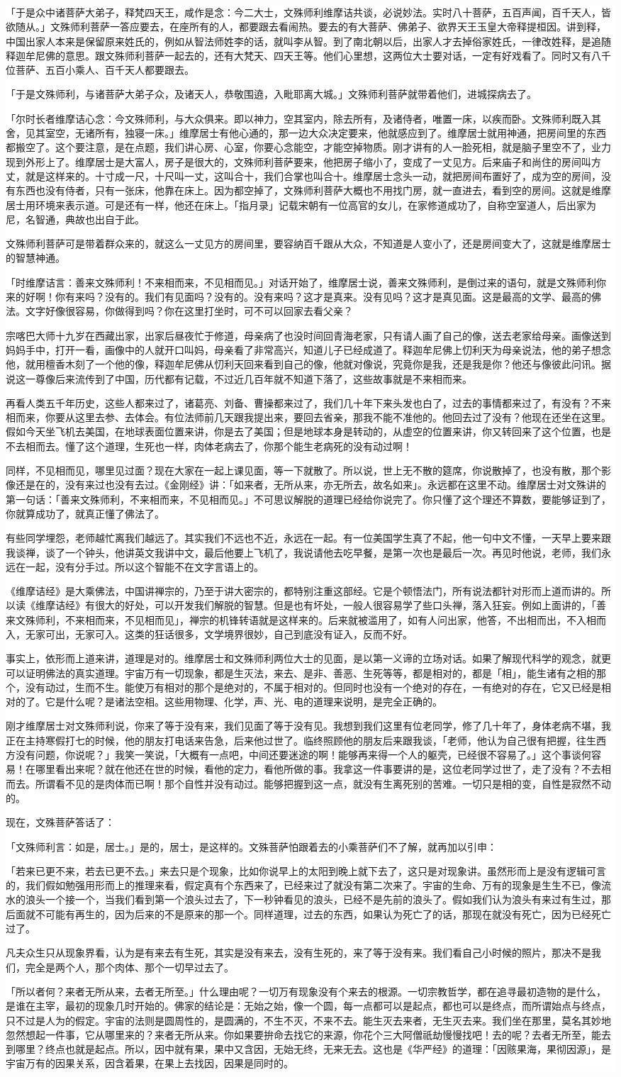 「于是众中诸菩萨大弟子，释梵四天王，咸作是念：今二大士，文殊师利维摩诘共谈，必说妙法。实时八十菩萨，五百声闻，百千天人，皆欲随从。」文殊师利菩萨一答应要去，在座所有的人，都要跟去看闹热。要去的有大菩萨、佛弟子、欲界天王玉皇大帝释提桓因。讲到释，中国出家人本来是保留原来姓氏的，例如从智法师姓李的话，就叫李从智。到了南北朝以后，出家人才去掉俗家姓氏，一律改姓释，是追随释迦牟尼佛的意思。跟文殊师利菩萨一起去的，还有大梵天、四天王等。他们心里想，这两位大士要对话，一定有好戏看了。同时又有八千位菩萨、五百小乘人、百千天人都要跟去。

「于是文殊师利，与诸菩萨大弟子众，及诸天人，恭敬围遶，入毗耶离大城。」文殊师利菩萨就带着他们，进城探病去了。

「尔时长者维摩诘心念：今文殊师利，与大众俱来。即以神力，空其室内，除去所有，及诸侍者，唯置一床，以疾而卧。文殊师利既入其舍，见其室空，无诸所有，独寝一床。」维摩居士有他心通的，那一边大众决定要来，他就感应到了。维摩居士就用神通，把房间里的东西都搬空了。这个要注意，是在点题，我们讲心房、心室，你要心念能空，才能空掉物质。刚才讲有的人一脸死相，就是脑子里空不了，业力现到外形上了。维摩居士是大富人，房子是很大的，文殊师利菩萨要来，他把房子缩小了，变成了一丈见方。后来庙子和尚住的房间叫方丈，就是这样来的。十寸成一尺，十尺叫一丈，这叫合十，我们合掌也叫合十。维摩居士念头一动，就把房间布置好了，成为空的房间，没有东西也没有侍者，只有一张床，他靠在床上。因为都空掉了，文殊师利菩萨大概也不用找门房，就一直进去，看到空的房间。这就是维摩居士用环境来表示道。可是还有一样，他还在床上。「指月录」记载宋朝有一位高官的女儿，在家修道成功了，自称空室道人，后出家为尼，名智通，典故也出自于此。

文殊师利菩萨可是带着群众来的，就这么一丈见方的房间里，要容纳百千跟从大众，不知道是人变小了，还是房间变大了，这就是维摩居士的智慧神通。

「时维摩诘言：善来文殊师利！不来相而来，不见相而见。」对话开始了，维摩居士说，善来文殊师利，是倒过来的语句，就是文殊师利你来的好啊！你有来吗？没有的。我们有见面吗？没有的。没有来吗？这才是真来。没有见吗？这才是真见面。这是最高的文学、最高的佛法。文字好像很容易，你做得到吗？你在这里打坐时，可不可以回家去看父亲？

宗喀巴大师十九岁在西藏出家，出家后昼夜忙于修道，母亲病了也没时间回青海老家，只有请人画了自己的像，送去老家给母亲。画像送到妈妈手中，打开一看，画像中的人就开口叫妈，母亲看了非常高兴，知道儿子已经成道了。释迦牟尼佛上忉利天为母亲说法，他的弟子想念他，就用檀香木刻了一个他的像，释迦牟尼佛从忉利天回来看到自己的像，他就对像说，究竟你是我，还是我是你？他还与像彼此问讯。据说这一尊像后来流传到了中国，历代都有记载，不过近几百年就不知道下落了，这些故事就是不来相而来。

再看人类五千年历史，这些人都来过了，诸葛亮、刘备、曹操都来过了，我们几十年下来头发也白了，过去的事情都来过了，有没有？不来相而来，你要从这里去参、去体会。有位法师前几天跟我提出来，要回去省亲，那我不能不准他的。他回去过了没有？他现在还坐在这里。假如今天坐飞机去美国，在地球表面位置来讲，你是去了美国；但是地球本身是转动的，从虚空的位置来讲，你又转回来了这个位置，也是不去相而去。懂了这个道理，生死也一样，肉体老病去了，你那个能生老病死的没有动过啊！

同样，不见相而见，哪里见过面？现在大家在一起上课见面，等一下就散了。所以说，世上无不散的筵席，你说散掉了，也没有散，那个影像还是在的，没有来过也没有去过。《金刚经》讲：「如来者，无所从来，亦无所去，故名如来」。永远都在这里不动。维摩居士对文殊讲的第一句话：「善来文殊师利，不来相而来，不见相而见。」不可思议解脱的道理已经给你说完了。你只懂了这个理还不算数，要能够证到了，你就算成功了，就真正懂了佛法了。

有些同学埋怨，老师越忙离我们越远了。其实我们不远也不近，永远在一起。有一位美国学生真了不起，他一句中文不懂，一天早上要来跟我谈禅，谈了一个钟头，他讲英文我讲中文，最后他要上飞机了，我说请他去吃早餐，是第一次也是最后一次。再见时他说，老师，我们永远在一起，没有分手过。所以这个智能不在文字言语上的。

《维摩诘经》是大乘佛法，中国讲禅宗的，乃至于讲大密宗的，都特别注重这部经。它是个顿悟法门，所有说法都针对形而上道而讲的。所以读《维摩诘经》有很大的好处，可以开发我们解脱的智慧。但是也有坏处，一般人很容易学了些口头禅，落入狂妄。例如上面讲的，「善来文殊师利，不来相而来，不见相而见」，禅宗的机锋转语就是这样来的。后来就被滥用了，如有人问出家，他答，不出相而出，不入相而入，无家可出，无家可入。这类的狂话很多，文学境界很妙，自己到底没有证入，反而不好。

事实上，依形而上道来讲，道理是对的。维摩居士和文殊师利两位大士的见面，是以第一义谛的立场对话。如果了解现代科学的观念，就更可以证明佛法的真实道理。宇宙万有一切现象，都是生灭法，来去、是非、善恶、生死等等，都是相对的，都是「相」，能生诸有之相的那个，没有动过，生而不生。能使万有相对的那个是绝对的，不属于相对的。但同时也没有一个绝对的存在，一有绝对的存在，它又已经是相对的了。它是什么呢？是诸法空相。这些用物理、化学，声、光、电的道理来说明，是完全正确的。

刚才维摩居士对文殊师利说，你来了等于没有来，我们见面了等于没有见。我想到我们这里有位老同学，修了几十年了，身体老病不堪，我正在主持寒假打七的时候，他的朋友打电话来告急，后来他过世了。临终照顾他的朋友后来跟我谈，「老师，他认为自己很有把握，往生西方没有问题，你说呢？」我笑一笑说，「大概有一点吧，中间还要迷途的啊！能够再来得一个人的躯壳，已经很不容易了。」这个事谈何容易！在哪里看出来呢？就在他还在世的时候，看他的定力，看他所做的事。我拿这一件事要讲的是，这位老同学过世了，走了没有？不去相而去。所谓看不见的是肉体而已啊！那个自性并没有动过。能够把握到这一点，就没有生离死别的苦难。一切只是相的变，自性是寂然不动的。

现在，文殊菩萨答话了：

「文殊师利言：如是，居士。」是的，居士，是这样的。文殊菩萨怕跟着去的小乘菩萨们不了解，就再加以引申：

「若来已更不来，若去已更不去。」来去只是个现象，比如你说早上的太阳到晚上就下去了，这只是对现象讲。虽然形而上是没有逻辑可言的，我们假如勉强用形而上的推理来看，假定真有个东西来了，已经来过了就没有第二次来了。宇宙的生命、万有的现象是生生不已，像流水的浪头一个接一个，当我们看到第一个浪头过去了，下一秒钟看见的浪头，已经不是先前的浪头了。假如我们认为浪头有来过有生过，那后面就不可能有再生的，因为后来的不是原来的那一个。同样道理，过去的东西，如果认为死亡了的话，那现在就没有死亡，因为已经死亡过了。

凡夫众生只从现象界看，认为是有来去有生死，其实是没有来去，没有生死的，来了等于没有来。我们看自己小时候的照片，那决不是我们，完全是两个人，那个肉体、那个一切早过去了。

「所以者何？来者无所从来，去者无所至。」什么理由呢？一切万有现象没有个来去的根源。一切宗教哲学，都在追寻最初造物的是什么，是谁在主宰，最初的现象几时开始的。佛家的结论是：无始之始，像一个圆，每一点都可以是起点，都也可以是终点，而所谓始点与终点，只不过是人为的假定。宇宙的法则是圆周性的，是圆满的，不生不灭，不来不去。能生灭去来者，无生灭去来。我们坐在那里，莫名其妙地忽然想起一件事，它从哪里来的？来者无所从来。你如果要拚命去找它的来源，你花个三大阿僧祇劫慢慢找吧！去的呢？去者无所至，能去到哪里？终点也就是起点。所以，因中就有果，果中又含因，无始无终，无来无去。这也是《华严经》的道理：「因赅果海，果彻因源」，是宇宙万有的因果关系，因含着果，在果上去找因，因果是同时的。
